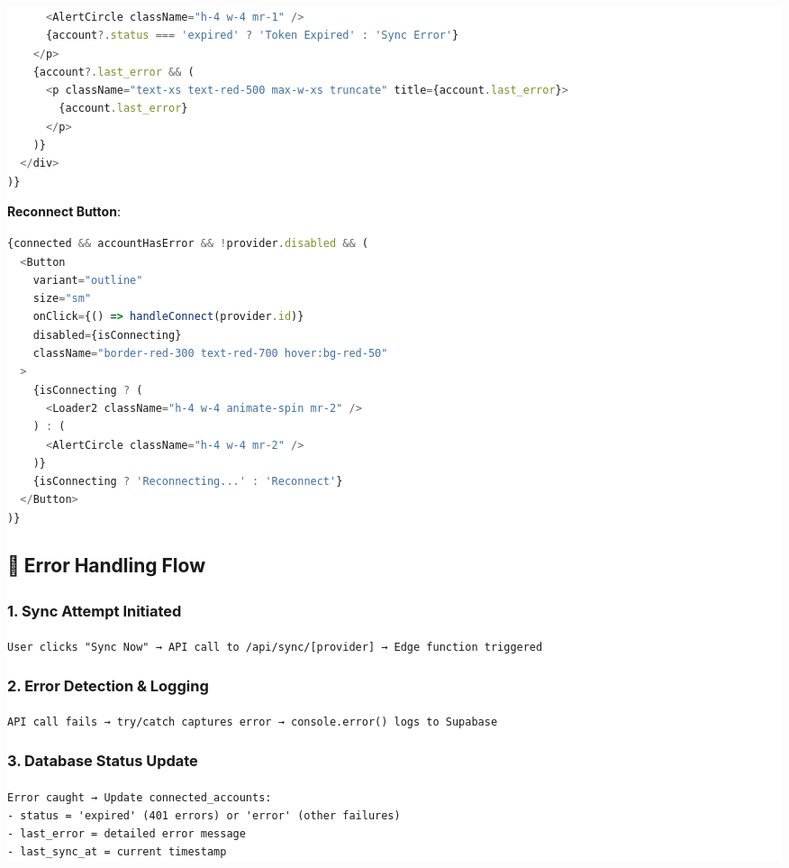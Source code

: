 ```typescript
      <AlertCircle className="h-4 w-4 mr-1" />
      {account?.status === 'expired' ? 'Token Expired' : 'Sync Error'}
    </p>
    {account?.last_error && (
      <p className="text-xs text-red-500 max-w-xs truncate" title={account.last_error}>
        {account.last_error}
      </p>
    )}
  </div>
)}
```

**Reconnect Button**:
```typescript
{connected && accountHasError && !provider.disabled && (
  <Button
    variant="outline"
    size="sm"
    onClick={() => handleConnect(provider.id)}
    disabled={isConnecting}
    className="border-red-300 text-red-700 hover:bg-red-50"
  >
    {isConnecting ? (
      <Loader2 className="h-4 w-4 animate-spin mr-2" />
    ) : (
      <AlertCircle className="h-4 w-4 mr-2" />
    )}
    {isConnecting ? 'Reconnecting...' : 'Reconnect'}
  </Button>
)}
```

## 🔧 Error Handling Flow

### 1. Sync Attempt Initiated
```
User clicks "Sync Now" → API call to /api/sync/[provider] → Edge function triggered
```

### 2. Error Detection & Logging
```
API call fails → try/catch captures error → console.error() logs to Supabase
```

### 3. Database Status Update
```
Error caught → Update connected_accounts:
- status = 'expired' (401 errors) or 'error' (other failures)
- last_error = detailed error message
- last_sync_at = current timestamp
```
